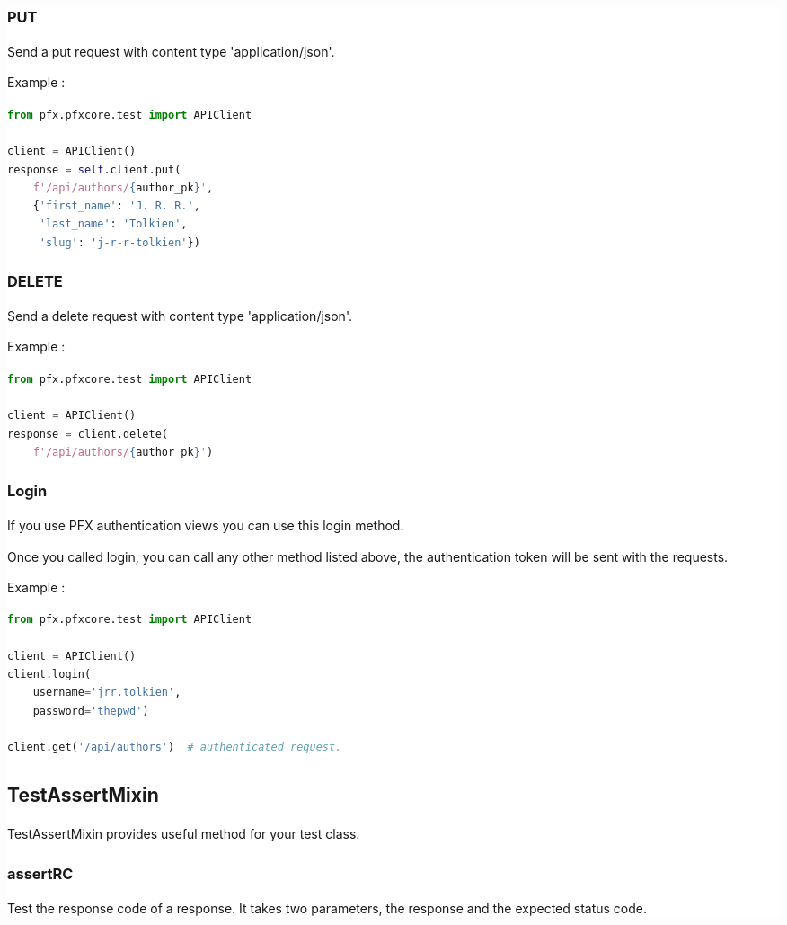### PUT
Send a put request with content type 'application/json'.

Example :
```python
from pfx.pfxcore.test import APIClient

client = APIClient()
response = self.client.put(
    f'/api/authors/{author_pk}',
    {'first_name': 'J. R. R.',
     'last_name': 'Tolkien',
     'slug': 'j-r-r-tolkien'})
```

### DELETE
Send a delete request with content type 'application/json'.

Example :
```python
from pfx.pfxcore.test import APIClient

client = APIClient()
response = client.delete(
    f'/api/authors/{author_pk}')
```

### Login
If you use PFX authentication views you can use this login method.

Once you called login, you can call any other method
listed above, the authentication token will be sent with the requests.

Example :
```python
from pfx.pfxcore.test import APIClient

client = APIClient()
client.login(
    username='jrr.tolkien',
    password='thepwd')

client.get('/api/authors')  # authenticated request.
```

## TestAssertMixin
TestAssertMixin provides useful method for your test class.

### assertRC
Test the response code of a response.
It takes two parameters, the response and the expected status code.
